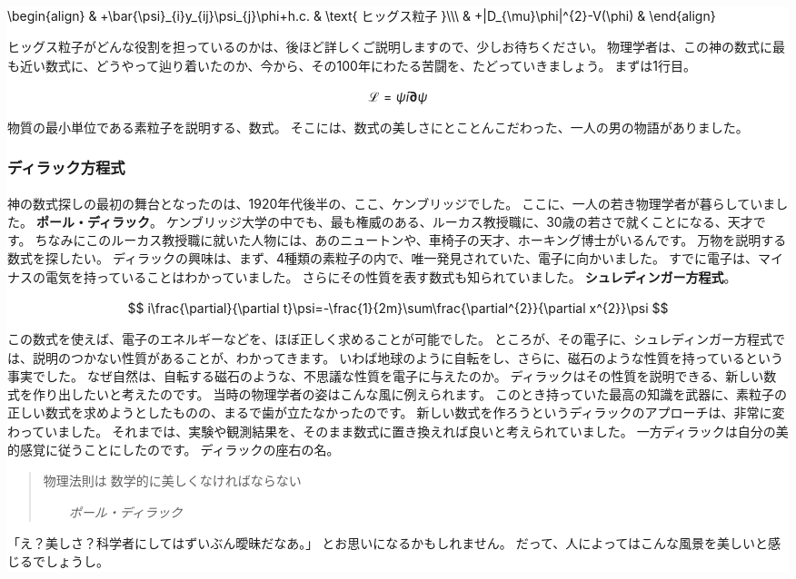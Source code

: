 

\begin{align}
& +\bar{\psi}\_{i}y\_{ij}\psi\_{j}\phi+h.c. & \text{ ヒッグス粒子 }\\\\\\
& +|D\_{\mu}\phi|^{2}-V\(\phi\) &
\end{align}

ヒッグス粒子がどんな役割を担っているのかは、後ほど詳しくご説明しますので、少しお待ちください。
物理学者は、この神の数式に最も近い数式に、どうやって辿り着いたのか、今から、その100年にわたる苦闘を、たどっていきましょう。
まずは1行目。



$$
\mathscr{L} = \bar{\psi}i\boldsymbol{\partial}\psi
$$

物質の最小単位である素粒子を説明する、数式。
そこには、数式の美しさにとことんこだわった、一人の男の物語がありました。

### ディラック方程式

神の数式探しの最初の舞台となったのは、1920年代後半の、ここ、ケンブリッジでした。
ここに、一人の若き物理学者が暮らしていました。
__ポール・ディラック__。
ケンブリッジ大学の中でも、最も権威のある、ルーカス教授職に、30歳の若さで就くことになる、天才です。
ちなみにこのルーカス教授職に就いた人物には、あのニュートンや、車椅子の天才、ホーキング博士がいるんです。
万物を説明する数式を探したい。
ディラックの興味は、まず、4種類の素粒子の内で、唯一発見されていた、電子に向かいました。
すでに電子は、マイナスの電気を持っていることはわかっていました。
さらにその性質を表す数式も知られていました。
__シュレディンガー方程式__。



$$
i\frac{\partial}{\partial t}\psi=-\frac{1}{2m}\sum\frac{\partial^{2}}{\partial x^{2}}\psi
$$

この数式を使えば、電子のエネルギーなどを、ほぼ正しく求めることが可能でした。
ところが、その電子に、シュレディンガー方程式では、説明のつかない性質があることが、わかってきます。
いわば地球のように自転をし、さらに、磁石のような性質を持っているという事実でした。
なぜ自然は、自転する磁石のような、不思議な性質を電子に与えたのか。
ディラックはその性質を説明できる、新しい数式を作り出したいと考えたのです。
当時の物理学者の姿はこんな風に例えられます。
このとき持っていた最高の知識を武器に、素粒子の正しい数式を求めようとしたものの、まるで歯が立たなかったのです。
新しい数式を作ろうというディラックのアプローチは、非常に変わっていました。
それまでは、実験や観測結果を、そのまま数式に置き換えれば良いと考えられていました。
一方ディラックは自分の美的感覚に従うことにしたのです。
ディラックの座右の名。

> 物理法則は 数学的に美しくなければならない
>
> 　　<cite>ポール・ディラック</cite>

「え？美しさ？科学者にしてはずいぶん曖昧だなあ。」
とお思いになるかもしれません。
だって、人によってはこんな風景を美しいと感じるでしょうし。
